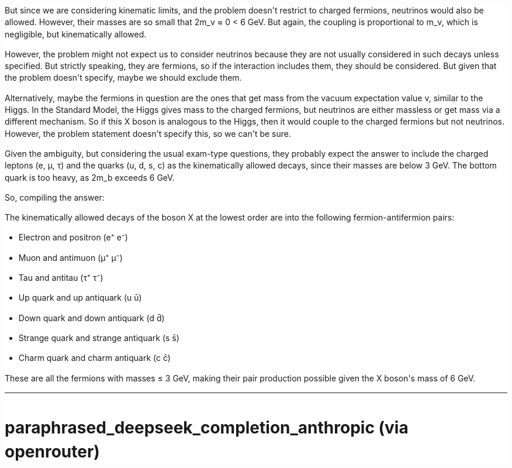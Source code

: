 But since we are considering kinematic limits, and the problem doesn't restrict to charged fermions, neutrinos would also be allowed. However, their masses are so small that 2m_ν ≈ 0 < 6 GeV. But again, the coupling is proportional to m_ν, which is negligible, but kinematically allowed.

However, the problem might not expect us to consider neutrinos because they are not usually considered in such decays unless specified. But strictly speaking, they are fermions, so if the interaction includes them, they should be considered. But given that the problem doesn't specify, maybe we should exclude them.

Alternatively, maybe the fermions in question are the ones that get mass from the vacuum expectation value v, similar to the Higgs. In the Standard Model, the Higgs gives mass to the charged fermions, but neutrinos are either massless or get mass via a different mechanism. So if this X boson is analogous to the Higgs, then it would couple to the charged fermions but not neutrinos. However, the problem statement doesn't specify this, so we can't be sure.

Given the ambiguity, but considering the usual exam-type questions, they probably expect the answer to include the charged leptons (e, μ, τ) and the quarks (u, d, s, c) as the kinematically allowed decays, since their masses are below 3 GeV. The bottom quark is too heavy, as 2m_b exceeds 6 GeV.

So, compiling the answer:

The kinematically allowed decays of the boson X at the lowest order are into the following fermion-antifermion pairs:

- Electron and positron (e⁺ e⁻)

- Muon and antimuon (μ⁺ μ⁻)

- Tau and antitau (τ⁺ τ⁻)

- Up quark and up antiquark (u ū)

- Down quark and down antiquark (d d̄)

- Strange quark and strange antiquark (s s̄)

- Charm quark and charm antiquark (c c̄)

These are all the fermions with masses ≤ 3 GeV, making their pair production possible given the X boson's mass of 6 GeV.

---

# paraphrased_deepseek_completion_anthropic (via openrouter)
